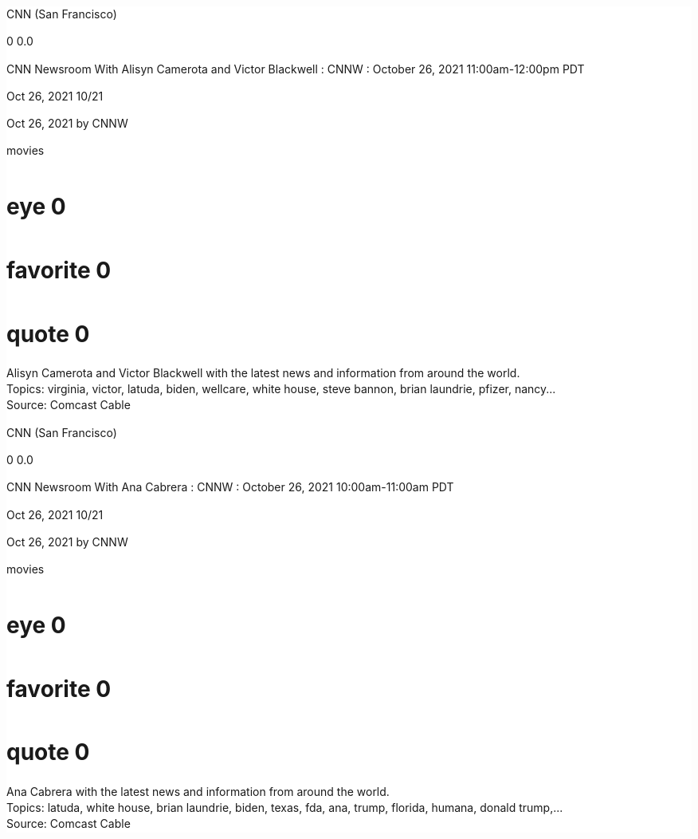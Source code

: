 <a href="/details/TV-CNNW" class="stealth"></a>

CNN (San Francisco)

0 0.0

[](/details/CNNW_20211026_180000_CNN_Newsroom_With_Alisyn_Camerota_and_Victor_Blackwell "CNN Newsroom With Alisyn Camerota and Victor Blackwell : CNNW : October 26, 2021 11:00am-12:00pm PDT")

CNN Newsroom With Alisyn Camerota and Victor Blackwell : CNNW : October 26, 2021 11:00am-12:00pm PDT

Oct 26, 2021 10/21

<span class="hidden-lists">Oct 26, 2021</span> <span class="hidden">by</span> <span class="byv hidden-tiles" title="CNNW">CNNW</span>

<span class="iconochive-movies" aria-hidden="true"></span><span class="sr-only">movies</span>

<span class="iconochive-eye" aria-hidden="true"></span><span class="sr-only">eye</span> 0
=========================================================================================

<span class="iconochive-favorite" aria-hidden="true"></span><span class="sr-only">favorite</span> 0
===================================================================================================

<span class="iconochive-quote" aria-hidden="true"></span><span class="sr-only">quote</span> 0
=============================================================================================

Alisyn Camerota and Victor Blackwell with the latest news and information from around the world.  
Topics: virginia, victor, latuda, biden, wellcare, white house, steve bannon, brian laundrie, pfizer, nancy...  
Source: Comcast Cable  

<a href="/details/TV-CNNW" class="stealth"></a>

CNN (San Francisco)

0 0.0

[](/details/CNNW_20211026_170000_CNN_Newsroom_With_Ana_Cabrera "CNN Newsroom With Ana Cabrera : CNNW : October 26, 2021 10:00am-11:00am PDT")

CNN Newsroom With Ana Cabrera : CNNW : October 26, 2021 10:00am-11:00am PDT

Oct 26, 2021 10/21

<span class="hidden-lists">Oct 26, 2021</span> <span class="hidden">by</span> <span class="byv hidden-tiles" title="CNNW">CNNW</span>

<span class="iconochive-movies" aria-hidden="true"></span><span class="sr-only">movies</span>

<span class="iconochive-eye" aria-hidden="true"></span><span class="sr-only">eye</span> 0
=========================================================================================

<span class="iconochive-favorite" aria-hidden="true"></span><span class="sr-only">favorite</span> 0
===================================================================================================

<span class="iconochive-quote" aria-hidden="true"></span><span class="sr-only">quote</span> 0
=============================================================================================

Ana Cabrera with the latest news and information from around the world.  
Topics: latuda, white house, brian laundrie, biden, texas, fda, ana, trump, florida, humana, donald trump,...  
Source: Comcast Cable  
